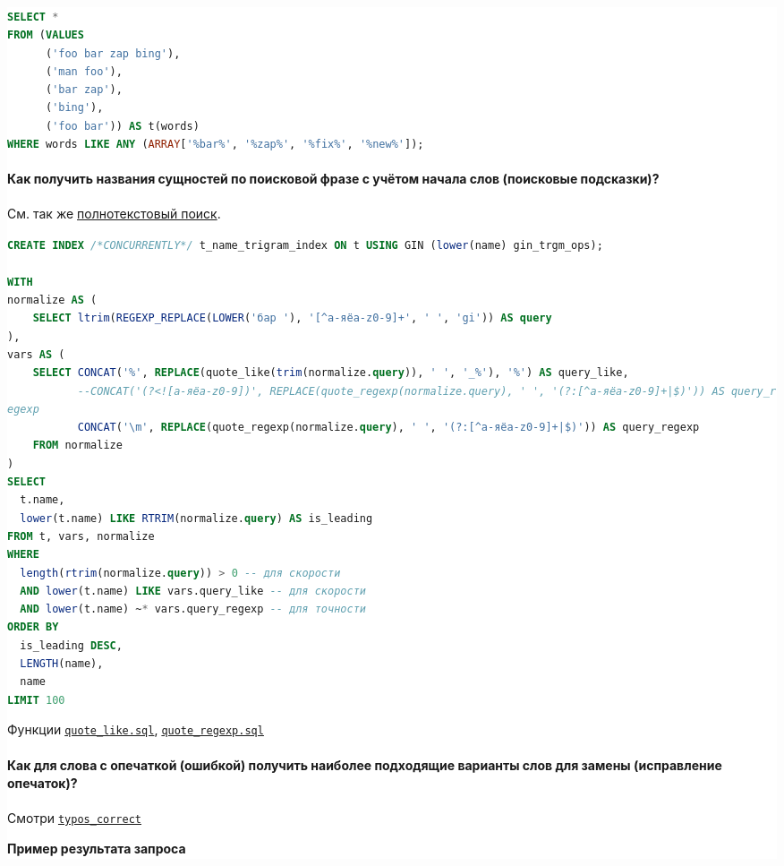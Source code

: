 ```sql
SELECT *
FROM (VALUES
      ('foo bar zap bing'),
      ('man foo'),
      ('bar zap'),
      ('bing'),
      ('foo bar')) AS t(words)
WHERE words LIKE ANY (ARRAY['%bar%', '%zap%', '%fix%', '%new%']);
```

#### Как получить названия сущностей по поисковой фразе с учётом начала слов (поисковые подсказки)?

См. так же [полнотекстовый поиск](https://postgrespro.ru/docs/postgresql/11/textsearch).

```sql
CREATE INDEX /*CONCURRENTLY*/ t_name_trigram_index ON t USING GIN (lower(name) gin_trgm_ops);

WITH
normalize AS (
    SELECT ltrim(REGEXP_REPLACE(LOWER('бар '), '[^а-яёa-z0-9]+', ' ', 'gi')) AS query
),
vars AS (
    SELECT CONCAT('%', REPLACE(quote_like(trim(normalize.query)), ' ', '_%'), '%') AS query_like,
           --CONCAT('(?<![а-яёa-z0-9])', REPLACE(quote_regexp(normalize.query), ' ', '(?:[^а-яёa-z0-9]+|$)')) AS query_regexp
           CONCAT('\m', REPLACE(quote_regexp(normalize.query), ' ', '(?:[^а-яёa-z0-9]+|$)')) AS query_regexp
    FROM normalize
)
SELECT 
  t.name,
  lower(t.name) LIKE RTRIM(normalize.query) AS is_leading
FROM t, vars, normalize
WHERE
  length(rtrim(normalize.query)) > 0 -- для скорости
  AND lower(t.name) LIKE vars.query_like -- для скорости
  AND lower(t.name) ~* vars.query_regexp -- для точности
ORDER BY 
  is_leading DESC,
  LENGTH(name), 
  name
LIMIT 100
```
Функции [`quote_like.sql`](functions/quote_like.sql), [`quote_regexp.sql`](functions/quote_regexp.sql)

#### Как для слова с опечаткой (ошибкой) получить наиболее подходящие варианты слов для замены (исправление опечаток)?

Смотри [`typos_correct`](functions/typos_correct/)

**Пример результата запроса**
